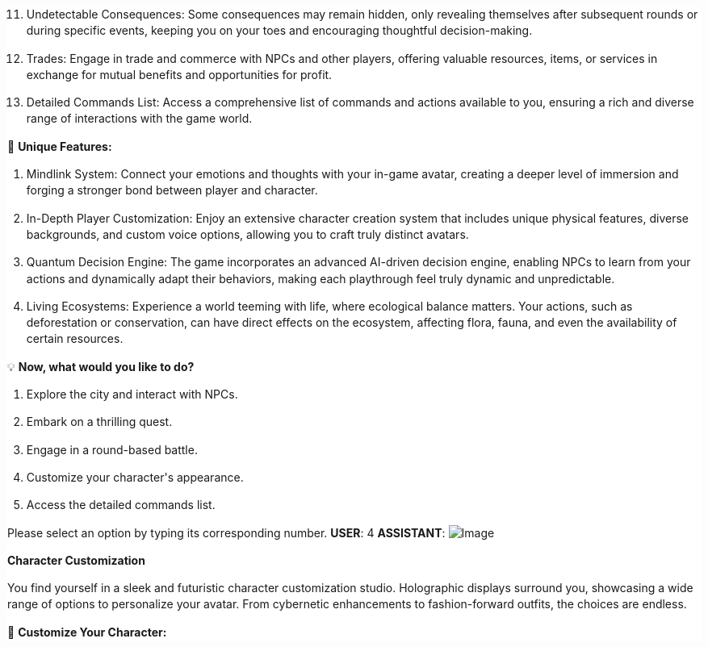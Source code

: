 11. Undetectable Consequences: Some consequences may remain hidden, only revealing themselves after subsequent rounds or during specific events, keeping you on your toes and encouraging thoughtful decision-making.

12. Trades: Engage in trade and commerce with NPCs and other players, offering valuable resources, items, or services in exchange for mutual benefits and opportunities for profit.

13. Detailed Commands List: Access a comprehensive list of commands and actions available to you, ensuring a rich and diverse range of interactions with the game world.



🌟 **Unique Features:**

1. Mindlink System: Connect your emotions and thoughts with your in-game avatar, creating a deeper level of immersion and forging a stronger bond between player and character.

2. In-Depth Player Customization: Enjoy an extensive character creation system that includes unique physical features, diverse backgrounds, and custom voice options, allowing you to craft truly distinct avatars.

3. Quantum Decision Engine: The game incorporates an advanced AI-driven decision engine, enabling NPCs to learn from your actions and dynamically adapt their behaviors, making each playthrough feel truly dynamic and unpredictable.

4. Living Ecosystems: Experience a world teeming with life, where ecological balance matters. Your actions, such as deforestation or conservation, can have direct effects on the ecosystem, affecting flora, fauna, and even the availability of certain resources.



💡 **Now, what would you like to do?**

1. Explore the city and interact with NPCs.

2. Embark on a thrilling quest.

3. Engage in a round-based battle.

4. Customize your character's appearance.

5. Access the detailed commands list.



Please select an option by typing its corresponding number.
**USER**: 4
**ASSISTANT**: ![Image](https://image.pollinations.ai/prompt/CyberPunk%20Character%20Customization)



**Character Customization**



You find yourself in a sleek and futuristic character customization studio. Holographic displays surround you, showcasing a wide range of options to personalize your avatar. From cybernetic enhancements to fashion-forward outfits, the choices are endless.



👤 **Customize Your Character:**


